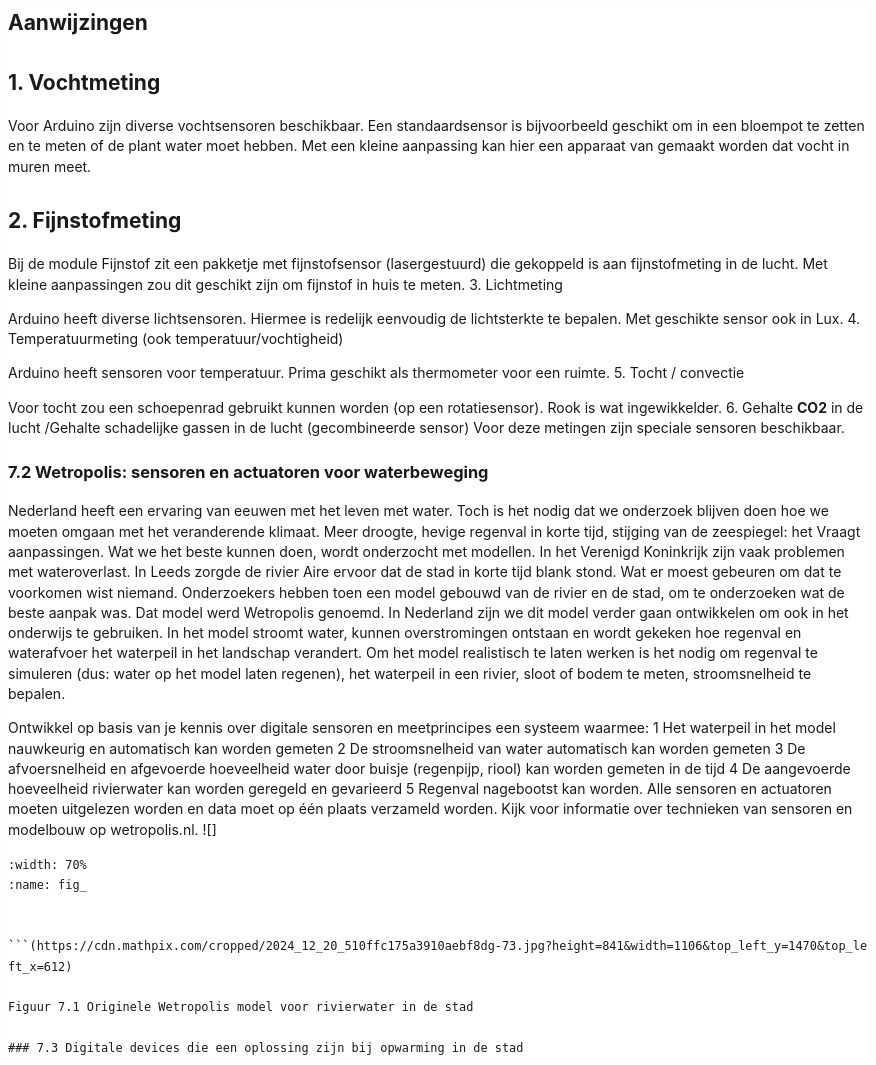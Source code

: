## Aanwijzingen

## 1. Vochtmeting

Voor Arduino zijn diverse vochtsensoren beschikbaar. Een standaardsensor is bijvoorbeeld geschikt om in een bloempot te zetten en te meten of de plant water moet hebben. Met een kleine aanpassing kan hier een apparaat van gemaakt worden dat vocht in muren meet.

## 2. Fijnstofmeting

Bij de module Fijnstof zit een pakketje met fijnstofsensor (lasergestuurd) die gekoppeld is aan fijnstofmeting in de lucht. Met kleine aanpassingen zou dit geschikt zijn om fijnstof in
huis te meten.
3. Lichtmeting

Arduino heeft diverse lichtsensoren. Hiermee is redelijk eenvoudig de lichtsterkte te bepalen. Met geschikte sensor ook in Lux.
4. Temperatuurmeting (ook temperatuur/vochtigheid)

Arduino heeft sensoren voor temperatuur. Prima geschikt als thermometer voor een ruimte.
5. Tocht / convectie

Voor tocht zou een schoepenrad gebruikt kunnen worden (op een rotatiesensor). Rook is wat ingewikkelder.
6. Gehalte $\mathbf{C O 2}$ in de lucht /Gehalte schadelijke gassen in de lucht (gecombineerde sensor) Voor deze metingen zijn speciale sensoren beschikbaar.

### 7.2 Wetropolis: sensoren en actuatoren voor waterbeweging

Nederland heeft een ervaring van eeuwen met het leven met water. Toch is het nodig dat we onderzoek blijven doen hoe we moeten omgaan met het veranderende klimaat. Meer droogte, hevige regenval in korte tijd, stijging van de zeespiegel: het Vraagt aanpassingen. Wat we het beste kunnen doen, wordt onderzocht met modellen. In het Verenigd Koninkrijk zijn vaak problemen met wateroverlast. In Leeds zorgde de rivier Aire ervoor dat de stad in korte tijd blank stond. Wat er moest gebeuren om dat te voorkomen wist niemand. Onderzoekers hebben toen een model gebouwd van de rivier en de stad, om te onderzoeken wat de beste aanpak was. Dat model werd Wetropolis genoemd. In Nederland zijn we dit model verder gaan ontwikkelen om ook in het onderwijs te gebruiken. In het model stroomt water, kunnen overstromingen ontstaan en wordt gekeken hoe regenval en waterafvoer het waterpeil in het landschap verandert. Om het model realistisch te laten werken is het nodig om regenval te simuleren (dus: water op het model laten regenen), het waterpeil in een rivier, sloot of bodem te meten, stroomsnelheid te bepalen.

Ontwikkel op basis van je kennis over digitale sensoren en meetprincipes een systeem waarmee:
1 Het waterpeil in het model nauwkeurig en automatisch kan worden gemeten
2 De stroomsnelheid van water automatisch kan worden gemeten
3 De afvoersnelheid en afgevoerde hoeveelheid water door buisje (regenpijp, riool) kan worden gemeten in de tijd
4 De aangevoerde hoeveelheid rivierwater kan worden geregeld en gevarieerd
5 Regenval nagebootst kan worden.
Alle sensoren en actuatoren moeten uitgelezen worden en data moet op één plaats verzameld worden. Kijk voor informatie over technieken van sensoren en modelbouw op wetropolis.nl.
![]
```{figure}
:width: 70%
:name: fig_


```(https://cdn.mathpix.com/cropped/2024_12_20_510ffc175a3910aebf8dg-73.jpg?height=841&width=1106&top_left_y=1470&top_left_x=612)

Figuur 7.1 Originele Wetropolis model voor rivierwater in de stad

### 7.3 Digitale devices die een oplossing zijn bij opwarming in de stad

```